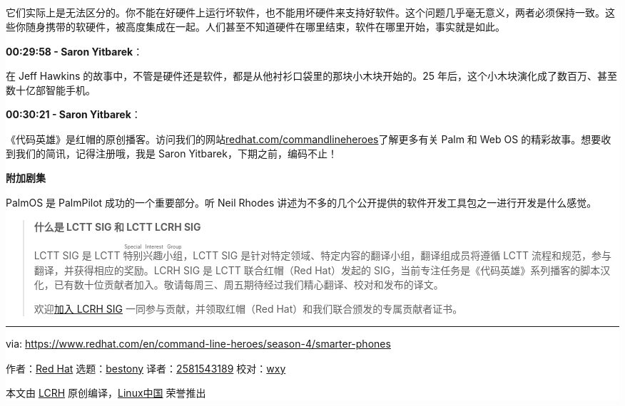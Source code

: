 它们实际上是无法区分的。你不能在好硬件上运行坏软件，也不能用坏硬件来支持好软件。这个问题几乎毫无意义，两者必须保持一致。这些你随身携带的软硬件，被高度集成在一起。人们甚至不知道硬件在哪里结束，软件在哪里开始，事实就是如此。


**00:29:58 - Saron Yitbarek**：


在 Jeff Hawkins 的故事中，不管是硬件还是软件，都是从他衬衫口袋里的那块小木块开始的。25 年后，这个小木块演化成了数百万、甚至数十亿部智能手机。


**00:30:21 - Saron Yitbarek**：


《代码英雄》是红帽的原创播客。访问我们的网站[redhat.com/commandlineheroes](https://www.redhat.com/commandlineheroes%22redhat.com/commandlineheroes%22)了解更多有关 Palm 和 Web OS 的精彩故事。想要收到我们的简讯，记得注册哦，我是 Saron Yitbarek，下期之前，编码不止！


**附加剧集**


PalmOS 是 PalmPilot 成功的一个重要部分。听 Neil Rhodes 讲述为不多的几个公开提供的软件开发工具包之一进行开发是什么感觉。




> 
> **什么是 LCTT SIG 和 LCTT LCRH SIG**
> 
> 
> LCTT SIG 是 LCTT <ruby> 特别兴趣小组 <rt>  Special Interest Group </rt></ruby>，LCTT SIG 是针对特定领域、特定内容的翻译小组，翻译组成员将遵循 LCTT 流程和规范，参与翻译，并获得相应的奖励。LCRH SIG 是 LCTT 联合红帽（Red Hat）发起的 SIG，当前专注任务是《代码英雄》系列播客的脚本汉化，已有数十位贡献者加入。敬请每周三、周五期待经过我们精心翻译、校对和发布的译文。
> 
> 
> 欢迎[加入 LCRH SIG](/article-12436-1.html) 一同参与贡献，并领取红帽（Red Hat）和我们联合颁发的专属贡献者证书。
> 
> 
> 




---


via: <https://www.redhat.com/en/command-line-heroes/season-4/smarter-phones>


作者：[Red Hat](https://www.redhat.com/en/command-line-heroes) 选题：[bestony](https://github.com/bestony) 译者：[2581543189](https://github.com/2581543189) 校对：[wxy](https://github.com/wxy)


本文由 [LCRH](https://github.com/LCTT/LCRH) 原创编译，[Linux中国](https://linux.cn/) 荣誉推出